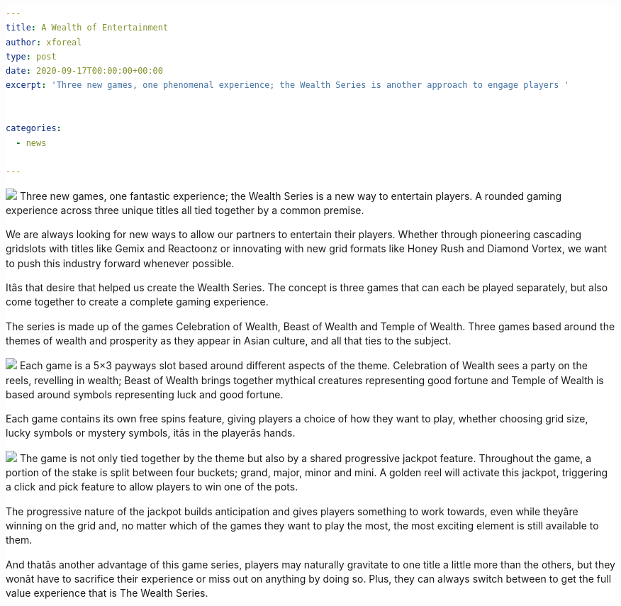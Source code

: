 ```yaml
---
title: A Wealth of Entertainment
author: xforeal 
type: post
date: 2020-09-17T00:00:00+00:00
excerpt: 'Three new games, one phenomenal experience; the Wealth Series is another approach to engage players '


categories:
  - news

---
```

<img src="2020/img/company_focus/playngo/2020_39/1.jpg" style="width:100%;" />  
Three new games, one fantastic experience; the Wealth Series is a new way to entertain players. A rounded gaming experience across three unique titles all tied together by a common premise.

We are always looking for new ways to allow our partners to entertain their players. Whether through pioneering cascading gridslots with titles like Gemix and Reactoonz or innovating with new grid formats like Honey Rush and Diamond Vortex, we want to push this industry forward whenever possible.

Itâs that desire that helped us create the Wealth Series. The concept is three games that can each be played separately, but also come together to create a complete gaming experience.

The series is made up of the games Celebration of Wealth, Beast of Wealth and Temple of Wealth. Three games based around the themes of wealth and prosperity as they appear in Asian culture, and all that ties to the subject.  
  
<img src="2020/img/company_focus/playngo/2020_39/2.jpg" style="width:100%;" />  
Each game is a 5&#215;3 payways slot based around different aspects of the theme. Celebration of Wealth sees a party on the reels, revelling in wealth; Beast of Wealth brings together mythical creatures representing good fortune and Temple of Wealth is based around symbols representing luck and good fortune.

Each game contains its own free spins feature, giving players a choice of how they want to play, whether choosing grid size, lucky symbols or mystery symbols, itâs in the playerâs hands.  
  
<img src="2020/img/company_focus/playngo/2020_39/3.jpg" style="width:100%;" />  
The game is not only tied together by the theme but also by a shared progressive jackpot feature. Throughout the game, a portion of the stake is split between four buckets; grand, major, minor and mini. A golden reel will activate this jackpot, triggering a click and pick feature to allow players to win one of the pots.

The progressive nature of the jackpot builds anticipation and gives players something to work towards, even while theyâre winning on the grid and, no matter which of the games they want to play the most, the most exciting element is still available to them.

And thatâs another advantage of this game series, players may naturally gravitate to one title a little more than the others, but they wonât have to sacrifice their experience or miss out on anything by doing so. Plus, they can always switch between to get the full value experience that is The Wealth Series.